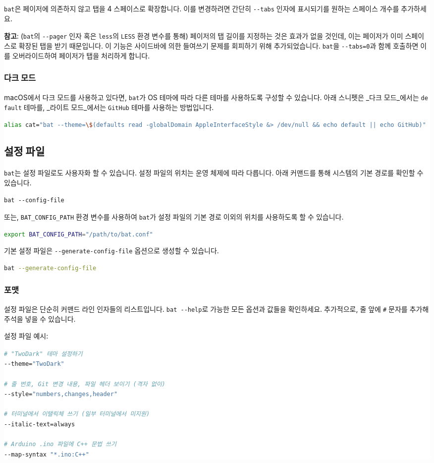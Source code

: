 `bat`은 페이저에 의존하지 않고 탭을 4 스페이스로 확장합니다.
이를 변경하려면 간단히 `--tabs` 인자에 표시되기를 원하는 스페이스 개수를
추가하세요.

**참고**: (`bat`의 `--pager` 인자 혹은 `less`의 `LESS` 환경 변수를 통해)
페이저의 탭 길이를 지정하는 것은 효과가 없을 것인데, 이는 페이저가 이미
스페이스로 확장된 탭을 받기 때문입니다.
이 기능은 사이드바에 의한 들여쓰기 문제를 회피하기 위해 추가되었습니다.
`bat`을 `--tabs=0`과 함께 호출하면 이를 오버라이드하여 페이저가 탭을 처리하게
합니다.

### 다크 모드

macOS에서 다크 모드를 사용하고 있다면, `bat`가 OS 테마에 따라 다른 테마를
사용하도록 구성할 수 있습니다.
아래 스니펫은 _다크 모드_에서는 `default` 테마를, _라이트 모드_에서는 `GitHub`
테마를 사용하는 방법입니다.

```bash
alias cat="bat --theme=\$(defaults read -globalDomain AppleInterfaceStyle &> /dev/null && echo default || echo GitHub)"
```

## 설정 파일

`bat`는 설정 파일로도 사용자화 할 수 있습니다.
설정 파일의 위치는 운영 체제에 따라 다릅니다.
아래 커맨드를 통해 시스템의 기본 경로를 확인할 수 있습니다.
```
bat --config-file
```

또는, `BAT_CONFIG_PATH` 환경 변수를 사용하여 `bat`가 설정 파일의 기본 경로
이외의 위치를 사용하도록 할 수 있습니다.
```bash
export BAT_CONFIG_PATH="/path/to/bat.conf"
```

기본 설정 파일은 `--generate-config-file` 옵션으로 생성할 수 있습니다.
```bash
bat --generate-config-file
```

### 포맷

설정 파일은 단순히 커맨드 라인 인자들의 리스트입니다.
`bat --help`로 가능한 모든 옵션과 값들을 확인하세요.
추가적으로, 줄 앞에 `#` 문자를 추가해 주석을 넣을 수 있습니다.

설정 파일 예시:
```bash
# "TwoDark" 테마 설정하기
--theme="TwoDark"

# 줄 번호, Git 변경 내용, 파일 헤더 보이기 (격자 없이)
--style="numbers,changes,header"

# 터미널에서 이탤릭체 쓰기 (일부 터미널에서 미지원)
--italic-text=always

# Arduino .ino 파일에 C++ 문법 쓰기
--map-syntax "*.ino:C++"
```

